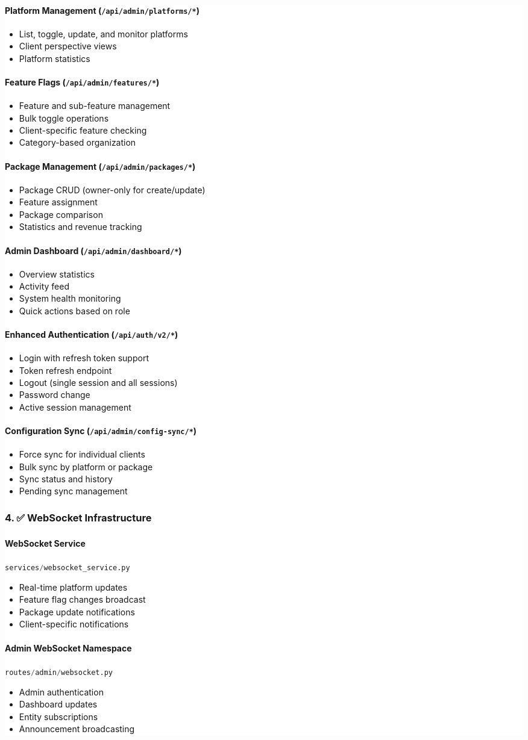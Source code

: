 #### Platform Management (`/api/admin/platforms/*`)
- List, toggle, update, and monitor platforms
- Client perspective views
- Platform statistics

#### Feature Flags (`/api/admin/features/*`)
- Feature and sub-feature management
- Bulk toggle operations
- Client-specific feature checking
- Category-based organization

#### Package Management (`/api/admin/packages/*`)
- Package CRUD (owner-only for create/update)
- Feature assignment
- Package comparison
- Statistics and revenue tracking

#### Admin Dashboard (`/api/admin/dashboard/*`)
- Overview statistics
- Activity feed
- System health monitoring
- Quick actions based on role

#### Enhanced Authentication (`/api/auth/v2/*`)
- Login with refresh token support
- Token refresh endpoint
- Logout (single session and all sessions)
- Password change
- Active session management

#### Configuration Sync (`/api/admin/config-sync/*`)
- Force sync for individual clients
- Bulk sync by platform or package
- Sync status and history
- Pending sync management

### 4. ✅ WebSocket Infrastructure

#### WebSocket Service
```python
services/websocket_service.py
```
- Real-time platform updates
- Feature flag changes broadcast
- Package update notifications
- Client-specific notifications

#### Admin WebSocket Namespace
```python
routes/admin/websocket.py
```
- Admin authentication
- Dashboard updates
- Entity subscriptions
- Announcement broadcasting
